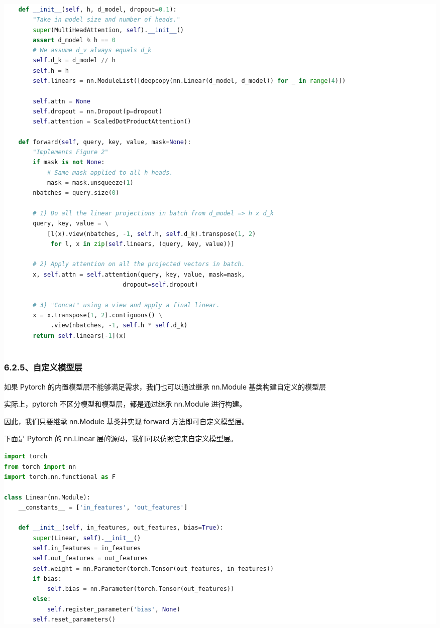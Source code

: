 ```py
    def __init__(self, h, d_model, dropout=0.1):
        "Take in model size and number of heads."
        super(MultiHeadAttention, self).__init__()
        assert d_model % h == 0
        # We assume d_v always equals d_k
        self.d_k = d_model // h
        self.h = h
        self.linears = nn.ModuleList([deepcopy(nn.Linear(d_model, d_model)) for _ in range(4)])
        
        self.attn = None
        self.dropout = nn.Dropout(p=dropout)
        self.attention = ScaledDotProductAttention()
        
    def forward(self, query, key, value, mask=None):
        "Implements Figure 2"
        if mask is not None:
            # Same mask applied to all h heads.
            mask = mask.unsqueeze(1)
        nbatches = query.size(0)
        
        # 1) Do all the linear projections in batch from d_model => h x d_k 
        query, key, value = \
            [l(x).view(nbatches, -1, self.h, self.d_k).transpose(1, 2)
             for l, x in zip(self.linears, (query, key, value))]
        
        # 2) Apply attention on all the projected vectors in batch. 
        x, self.attn = self.attention(query, key, value, mask=mask, 
                                 dropout=self.dropout)
        
        # 3) "Concat" using a view and apply a final linear. 
        x = x.transpose(1, 2).contiguous() \
             .view(nbatches, -1, self.h * self.d_k)
        return self.linears[-1](x)
    
```

### 6.2.5、自定义模型层

如果 Pytorch 的内置模型层不能够满足需求，我们也可以通过继承 nn.Module 基类构建自定义的模型层

实际上，pytorch 不区分模型和模型层，都是通过继承 nn.Module 进行构建。

因此，我们只要继承 nn.Module 基类并实现 forward 方法即可自定义模型层。

下面是 Pytorch 的 nn.Linear 层的源码，我们可以仿照它来自定义模型层。

```py
import torch
from torch import nn
import torch.nn.functional as F

class Linear(nn.Module):
    __constants__ = ['in_features', 'out_features']

    def __init__(self, in_features, out_features, bias=True):
        super(Linear, self).__init__()
        self.in_features = in_features
        self.out_features = out_features
        self.weight = nn.Parameter(torch.Tensor(out_features, in_features))
        if bias:
            self.bias = nn.Parameter(torch.Tensor(out_features))
        else:
            self.register_parameter('bias', None)
        self.reset_parameters()

```